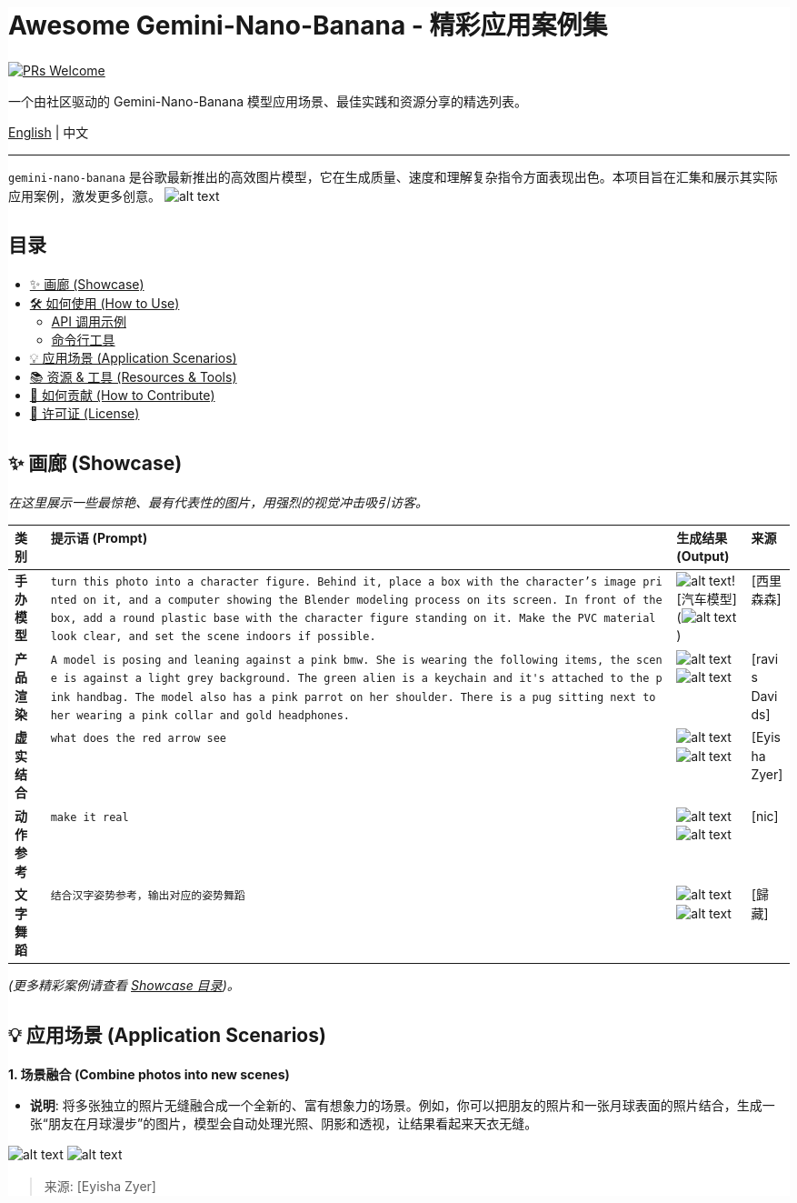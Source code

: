 # Awesome Gemini-Nano-Banana - 精彩应用案例集

[![PRs Welcome](https://img.shields.io/badge/PRs-welcome-brightgreen.svg?style=flat-square)](http://makeapullrequest.com)

一个由社区驱动的 Gemini-Nano-Banana 模型应用场景、最佳实践和资源分享的精选列表。

[English](./README.en.md) | 中文

---

`gemini-nano-banana` 是谷歌最新推出的高效图片模型，它在生成质量、速度和理解复杂指令方面表现出色。本项目旨在汇集和展示其实际应用案例，激发更多创意。
![alt text](images/image.png)

## 目录

- [✨ 画廊 (Showcase)](#-画廊-showcase)
- [🛠️ 如何使用 (How to Use)](#️-如何使用-how-to-use)
  - [API 调用示例](#api-调用示例)
  - [命令行工具](#命令行工具)
- [💡 应用场景 (Application Scenarios)](#-应用场景-application-scenarios)
- [📚 资源 & 工具 (Resources & Tools)](#-资源--工具)
- [🤝 如何贡献 (How to Contribute)](#-如何贡献-how-to-contribute)
- [📜 许可证 (License)](#-许可证-license)

## ✨ 画廊 (Showcase)

*在这里展示一些最惊艳、最有代表性的图片，用强烈的视觉冲击吸引访客。*

| 类别 | 提示语 (Prompt) | 生成结果 (Output) | 来源 |
| :--- | :--- | :--- | :--- |
| **手办模型** | `turn this photo into a character figure. Behind it, place a box with the character’s image printed on it, and a computer showing the Blender modeling process on its screen. In front of the box, add a round plastic base with the character figure standing on it. Make the PVC material look clear, and set the scene indoors if possible.` | ![alt text](images/image-15.png)![汽车模型](![alt text](images/image-14.png)) | [西里森森] |
| **产品渲染** | `A model is posing and leaning against a pink bmw. She is wearing the following items, the scene is against a light grey background. The green alien is a keychain and it's attached to the pink handbag. The model also has a pink parrot on her shoulder. There is a pug sitting next to her wearing a pink collar and gold headphones.` | ![alt text](images/image-16.png) ![alt text](images/image-17.png) | [ravis Davids] |
| **虚实结合** | `what does the red arrow see` | ![alt text](images/image-18.png) ![alt text](images/image-19.png)| [Eyisha Zyer] |
| **动作参考** | `make it real` | ![alt text](images/image-20.png) ![alt text](images/image-21.png)| [nic] |
| **文字舞蹈** | `结合汉字姿势参考，输出对应的姿势舞蹈` | ![alt text](image.png) ![alt text](image-1.png)| [歸藏] |


*(更多精彩案例请查看 [Showcase 目录](./showcase/))。*

## 💡 应用场景 (Application Scenarios)

**1. 场景融合 (Combine photos into new scenes)**
   - **说明**: 将多张独立的照片无缝融合成一个全新的、富有想象力的场景。例如，你可以把朋友的照片和一张月球表面的照片结合，生成一张“朋友在月球漫步”的图片，模型会自动处理光照、阴影和透视，让结果看起来天衣无缝。

   ![alt text](images/image-1.png) ![alt text](images/image-2.png)
> 来源: [Eyisha Zyer]

